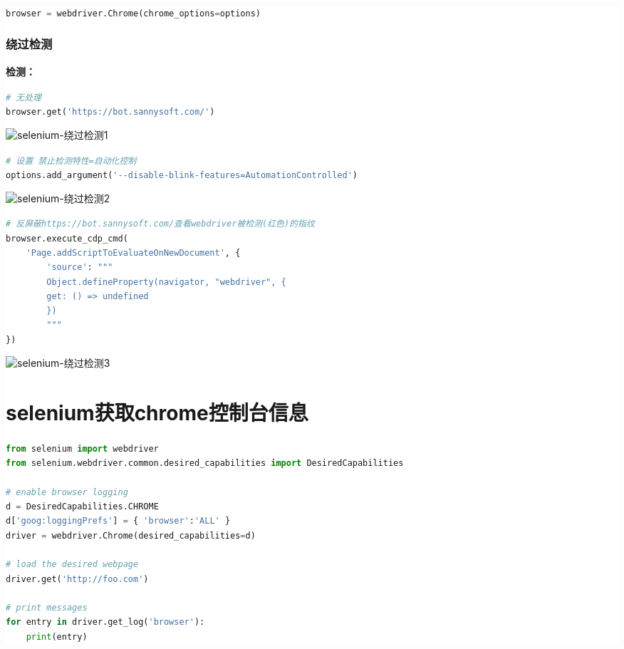 ```python
browser = webdriver.Chrome(chrome_options=options)

```



### 绕过检测

**检测：**

```python
# 无处理
browser.get('https://bot.sannysoft.com/')
```

![selenium-绕过检测1](imgs\selenium-绕过检测1.png)

```python
# 设置 禁止检测特性=自动化控制
options.add_argument('--disable-blink-features=AutomationControlled')
```

![selenium-绕过检测2](imgs\selenium-绕过检测2.png)



```python
# 反屏蔽https://bot.sannysoft.com/查看webdriver被检测(红色)的指纹
browser.execute_cdp_cmd(
    'Page.addScriptToEvaluateOnNewDocument', {
        'source': """
        Object.defineProperty(navigator, "webdriver", {
        get: () => undefined
        })
        """
})
```

![selenium-绕过检测3](imgs\selenium-绕过检测3.png)





# selenium获取chrome控制台信息

```python
from selenium import webdriver
from selenium.webdriver.common.desired_capabilities import DesiredCapabilities

# enable browser logging
d = DesiredCapabilities.CHROME
d['goog:loggingPrefs'] = { 'browser':'ALL' }
driver = webdriver.Chrome(desired_capabilities=d)

# load the desired webpage
driver.get('http://foo.com')

# print messages
for entry in driver.get_log('browser'):
    print(entry)
```
